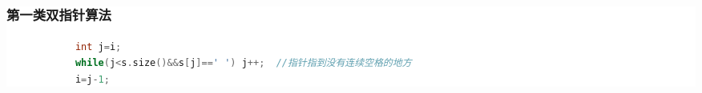 



### 第一类双指针算法

~~~c++
            int j=i;
            while(j<s.size()&&s[j]==' ') j++;  //指针指到没有连续空格的地方
            i=j-1;
~~~

